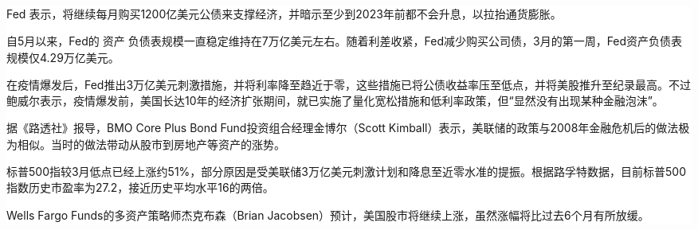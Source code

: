   <span href="https://www.secretchina.com/news/gb/tag/Fed" target="_blank">
   Fed
  </span>
  表示，将继续每月购买1200亿美元公债来支撑经济，并暗示至少到2023年前都不会升息，以拉抬通货膨胀。
 </p>
 <p>
  自5月以来，Fed的
  <span href="https://www.secretchina.com/news/gb/tag/资产" target="_blank">
   资产
  </span>
  负债表规模一直稳定维持在7万亿美元左右。随着利差收紧，Fed减少购买公司债，3月的第一周，Fed资产负债表规模仅4.29万亿美元。
 </p>
 <p>
  在疫情爆发后，Fed推出3万亿美元刺激措施，并将利率降至趋近于零，这些措施已将公债收益率压至低点，并将美股推升至纪录最高。不过鲍威尔表示，疫情爆发前，美国长达10年的经济扩张期间，就已实施了量化宽松措施和低利率政策，但“显然没有出现某种金融泡沫”。
 </p>
 <p>
  据《路透社》报导，BMO Core Plus Bond Fund投资组合经理金博尔（Scott Kimball）表示，美联储的政策与2008年金融危机后的做法极为相似。当时的做法带动从股市到房地产等资产的涨势。
 </p>
 <center>
  <div style="max-width: 632px;height:180px; display: none; text-align: center; margin: 0 auto; overflow: hidden;overflow-x: hidden;">
   <div id="taboola-midarticle-thumbnails" style="max-width: 632px;height:180px;overflow: hidden;overflow-x: hidden;">
   </div>
  </div>
  <div>
   <center>
    <div id="div-gpt-ad-1589559869784-0">
    </div>
   </center>
  </div>
 </center>
 <p>
  标普500指较3月低点已经上涨约51%，部分原因是受美联储3万亿美元刺激计划和降息至近零水准的提振。根据路孚特数据，目前标普500指数历史市盈率为27.2，接近历史平均水平16的两倍。
 </p>
 <center>
  <div style="max-width: 632px;height:180px; display: none; text-align: center; margin: 0 auto; overflow: hidden;overflow-x: hidden;">
   <div id="taboola-midarticle-thumbnails" style="max-width: 632px;height:180px;overflow: hidden;overflow-x: hidden;">
   </div>
  </div>
  <div>
   <center>
    <div id="div-gpt-ad-1589559869784-0">
    </div>
   </center>
  </div>
 </center>
 <p>
  Wells Fargo Funds的多资产策略师杰克布森（Brian Jacobsen）预计，美国股市将继续上涨，虽然涨幅将比过去6个月有所放缓。
 </p>
 <center>
  <div style="max-width: 632px;height:180px; display: none; text-align: center; margin: 0 auto; overflow: hidden;overflow-x: hidden;">
   <div id="taboola-midarticle-thumbnails" style="max-width: 632px;height:180px;overflow: hidden;overflow-x: hidden;">
   </div>
  </div>
  <div>
   <center>
    <div id="div-gpt-ad-1589559869784-0">